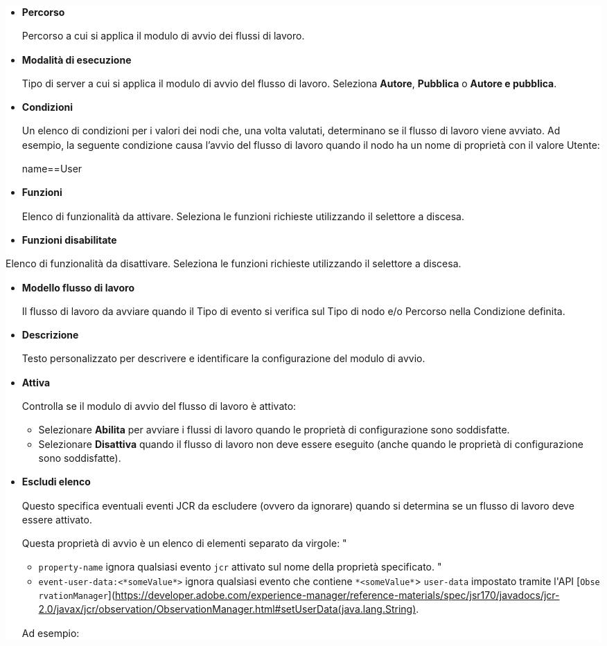    * **Percorso**

     Percorso a cui si applica il modulo di avvio dei flussi di lavoro.

   * **Modalità di esecuzione**

     Tipo di server a cui si applica il modulo di avvio del flusso di lavoro. Seleziona **Autore**, **Pubblica** o **Autore e pubblica**.

   * **Condizioni**

     Un elenco di condizioni per i valori dei nodi che, una volta valutati, determinano se il flusso di lavoro viene avviato. Ad esempio, la seguente condizione causa l’avvio del flusso di lavoro quando il nodo ha un nome di proprietà con il valore Utente:

     name==User

   * **Funzioni**

     Elenco di funzionalità da attivare. Seleziona le funzioni richieste utilizzando il selettore a discesa.

   * **Funzioni disabilitate**

   Elenco di funzionalità da disattivare. Seleziona le funzioni richieste utilizzando il selettore a discesa.

   * **Modello flusso di lavoro**

     Il flusso di lavoro da avviare quando il Tipo di evento si verifica sul Tipo di nodo e/o Percorso nella Condizione definita.

   * **Descrizione**

     Testo personalizzato per descrivere e identificare la configurazione del modulo di avvio.

   * **Attiva**

     Controlla se il modulo di avvio del flusso di lavoro è attivato:

      * Selezionare **Abilita** per avviare i flussi di lavoro quando le proprietà di configurazione sono soddisfatte.
      * Selezionare **Disattiva** quando il flusso di lavoro non deve essere eseguito (anche quando le proprietà di configurazione sono soddisfatte).

   * **Escludi elenco**

     Questo specifica eventuali eventi JCR da escludere (ovvero da ignorare) quando si determina se un flusso di lavoro deve essere attivato.

     Questa proprietà di avvio è un elenco di elementi separato da virgole: &quot;

      * `property-name` ignora qualsiasi evento `jcr` attivato sul nome della proprietà specificato. &quot;
      * `event-user-data:<*someValue*>` ignora qualsiasi evento che contiene `*<someValue*`> `user-data` impostato tramite l&#39;API [`ObservationManager`](https://developer.adobe.com/experience-manager/reference-materials/spec/jsr170/javadocs/jcr-2.0/javax/jcr/observation/ObservationManager.html#setUserData(java.lang.String).

     Ad esempio:
